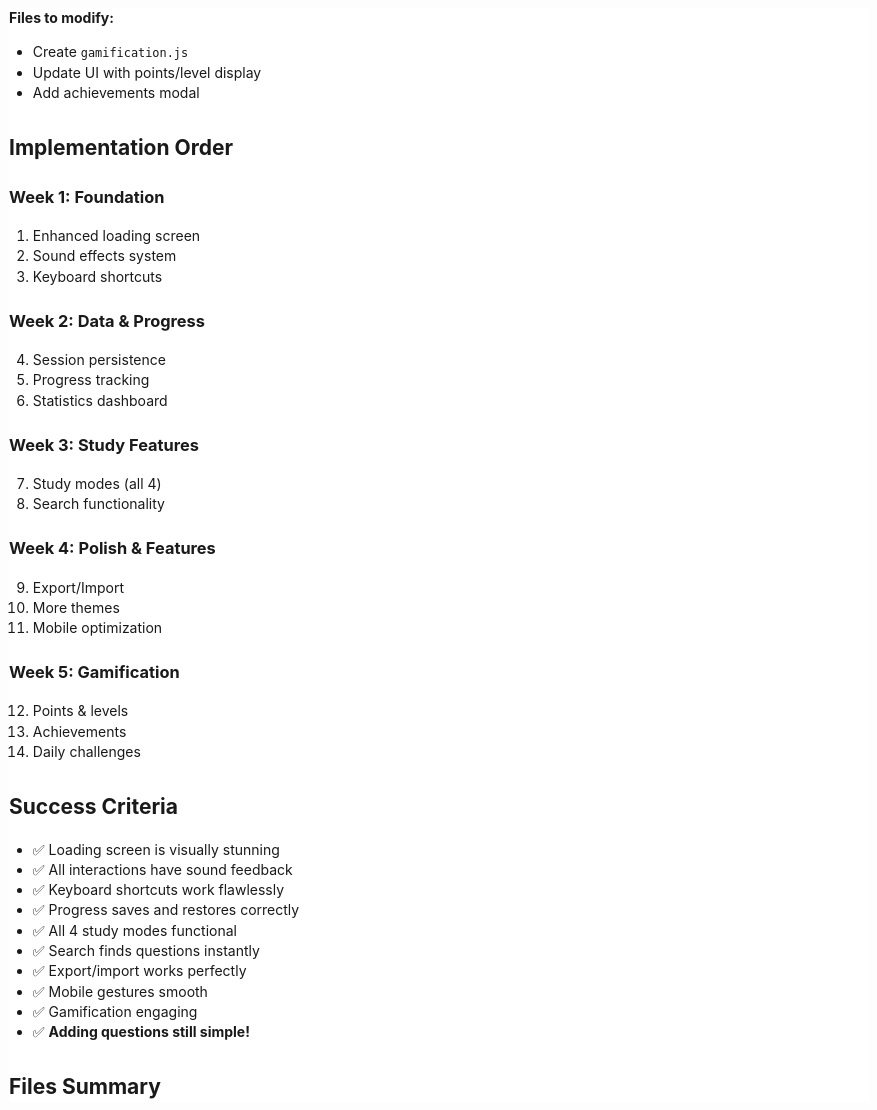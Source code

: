 **Files to modify:**

- Create `gamification.js`
- Update UI with points/level display
- Add achievements modal

## Implementation Order

### Week 1: Foundation

1. Enhanced loading screen
2. Sound effects system
3. Keyboard shortcuts

### Week 2: Data & Progress

4. Session persistence
5. Progress tracking
6. Statistics dashboard

### Week 3: Study Features

7. Study modes (all 4)
8. Search functionality

### Week 4: Polish & Features

9. Export/Import
10. More themes
11. Mobile optimization

### Week 5: Gamification

12. Points & levels
13. Achievements
14. Daily challenges

## Success Criteria

- ✅ Loading screen is visually stunning
- ✅ All interactions have sound feedback
- ✅ Keyboard shortcuts work flawlessly
- ✅ Progress saves and restores correctly
- ✅ All 4 study modes functional
- ✅ Search finds questions instantly
- ✅ Export/import works perfectly
- ✅ Mobile gestures smooth
- ✅ Gamification engaging
- ✅ **Adding questions still simple!**

## Files Summary
